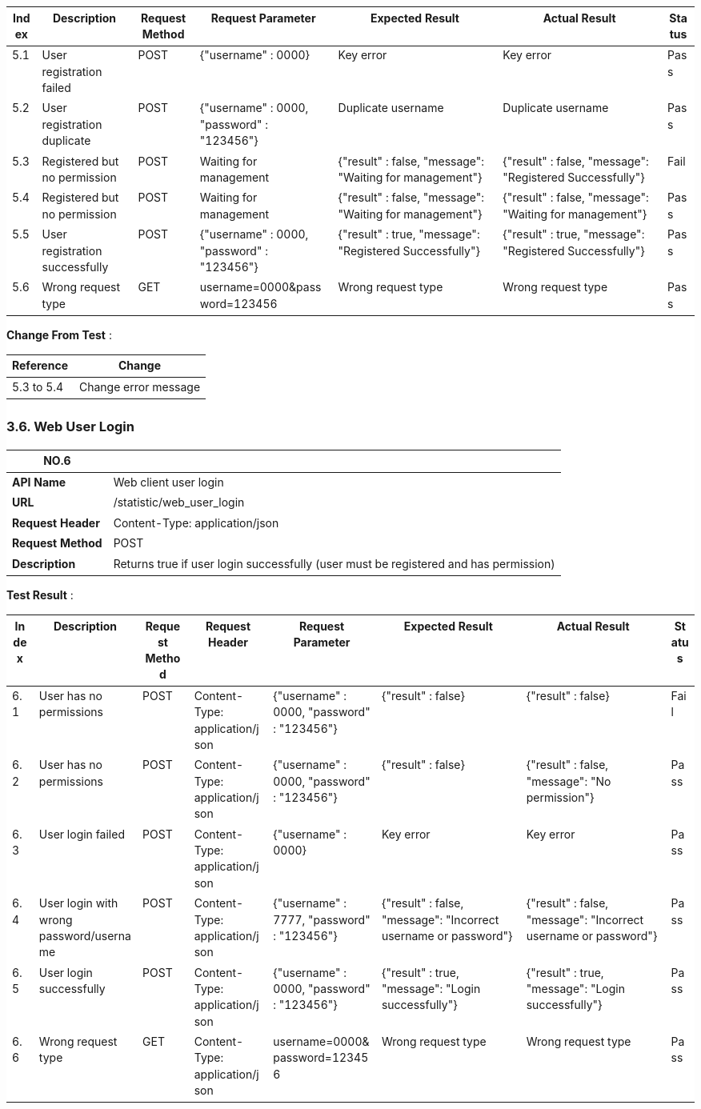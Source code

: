| Index | **Description**                | **Request   Method** | **Request Parameter**                       | **Expected  Result**                                    | Actual Result                                            | **Status** |
| ----- | ------------------------------ | -------------------- | ------------------------------------------- | ------------------------------------------------------- | -------------------------------------------------------- | ---------- |
| 5.1   | User registration  failed      | POST                 | {"username" : 0000}                         | Key error                                               | Key error                                                | Pass       |
| 5.2   | User registration duplicate    | POST                 | {"username" : 0000,  "password" : "123456"} | Duplicate username                                      | Duplicate username                                       | Pass       |
| 5.3   | Registered but no permission   | POST                 | Waiting for management                      | {"result" : false, "message": "Waiting for management"} | {"result" : false, "message": "Registered Successfully"} | Fail       |
| 5.4   | Registered but no permission   | POST                 | Waiting for management                      | {"result" : false, "message": "Waiting for management"} | {"result" : false, "message": "Waiting for management"}  | Pass       |
| 5.5   | User registration successfully | POST                 | {"username" : 0000, "password" : "123456"}  | {"result" : true, "message": "Registered Successfully"} | {"result" : true, "message": "Registered Successfully"}  | Pass       |
| 5.6   | Wrong request type             | GET                  | username=0000&password=123456               | Wrong request type                                      | Wrong request type                                       | Pass       |



**Change From Test** :

| Reference  | Change               |
| ---------- | -------------------- |
| 5.3 to 5.4 | Change error message |





### 3.6. Web User Login

| NO.6                 |                                                              |
| -------------------- | ------------------------------------------------------------ |
| **API Name**         | Web client user login                                        |
| **URL**              | /statistic/web_user_login                                    |
| **Request Header**   | Content-Type: application/json                               |
| **Request   Method** | POST                                                         |
| **Description**      | Returns true if user login successfully (user must be registered and has permission) |



**Test Result** :

| Index | **Description**                         | **Request   Method** | **Request Header**             | **Request Parameter**                       | **Expected  Result**                                         | Actual Result                                                | **Status** |
| ----- | --------------------------------------- | -------------------- | ------------------------------ | ------------------------------------------- | ------------------------------------------------------------ | ------------------------------------------------------------ | ---------- |
| 6.1   | User has no permissions                 | POST                 | Content-Type: application/json | {"username" : 0000, "password" : "123456"}  | {"result" : false}                                           | {"result" : false}                                           | Fail       |
| 6.2   | User has no permissions                 | POST                 | Content-Type: application/json | {"username" : 0000, "password" : "123456"}  | {"result" : false}                                           | {"result" : false, "message": "No permission"}               | Pass       |
| 6.3   | User login  failed                      | POST                 | Content-Type: application/json | {"username" : 0000}                         | Key error                                                    | Key error                                                    | Pass       |
| 6.4   | User login with wrong password/username | POST                 | Content-Type: application/json | {"username" : 7777,  "password" : "123456"} | {"result" : false, "message": "Incorrect username or password"} | {"result" : false, "message": "Incorrect username or password"} | Pass       |
| 6.5   | User login successfully                 | POST                 | Content-Type: application/json | {"username" : 0000, "password" : "123456"}  | {"result" : true, "message": "Login successfully"}           | {"result" : true, "message": "Login successfully"}           | Pass       |
| 6.6   | Wrong request type                      | GET                  | Content-Type: application/json | username=0000&password=123456               | Wrong request type                                           | Wrong request type                                           | Pass       |

